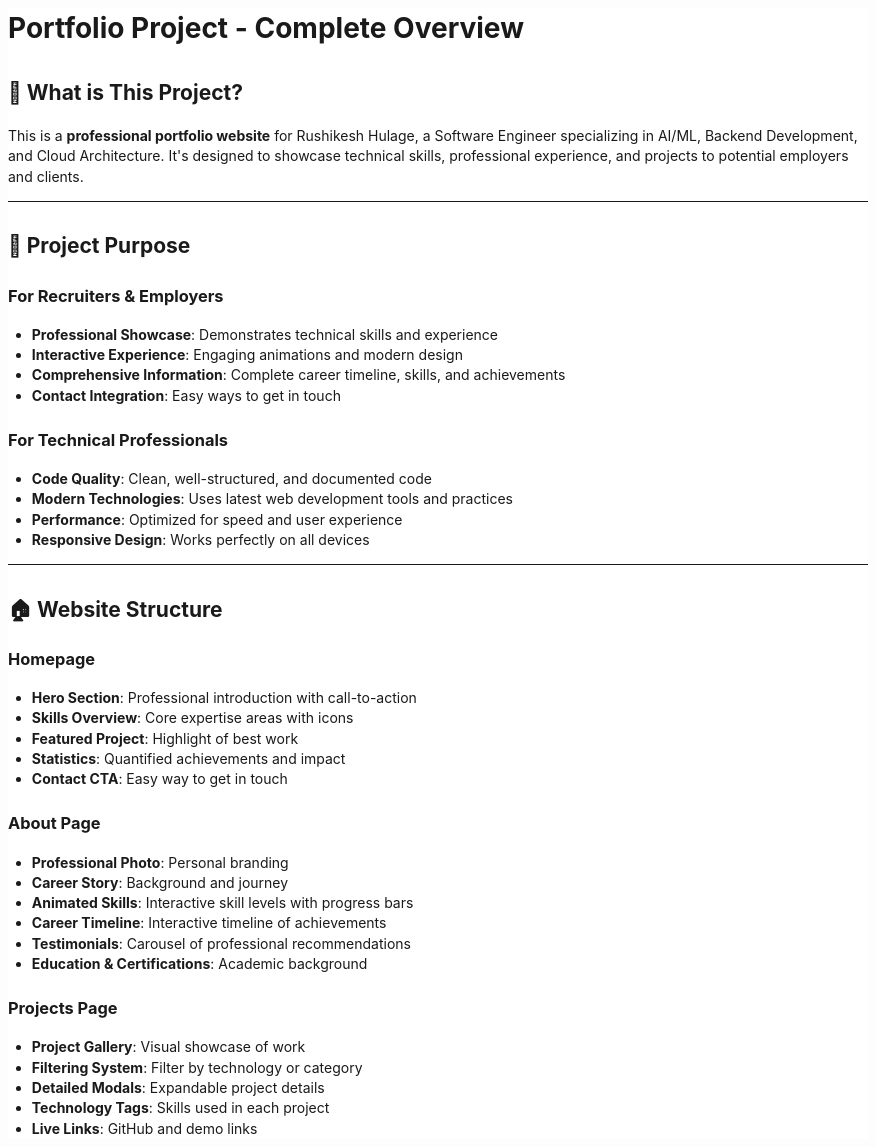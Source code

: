 # Portfolio Project - Complete Overview

## 🌟 **What is This Project?**

This is a **professional portfolio website** for Rushikesh Hulage, a Software Engineer specializing in AI/ML, Backend Development, and Cloud Architecture. It's designed to showcase technical skills, professional experience, and projects to potential employers and clients.

---

## 🎯 **Project Purpose**

### **For Recruiters & Employers**
- **Professional Showcase**: Demonstrates technical skills and experience
- **Interactive Experience**: Engaging animations and modern design
- **Comprehensive Information**: Complete career timeline, skills, and achievements
- **Contact Integration**: Easy ways to get in touch

### **For Technical Professionals**
- **Code Quality**: Clean, well-structured, and documented code
- **Modern Technologies**: Uses latest web development tools and practices
- **Performance**: Optimized for speed and user experience
- **Responsive Design**: Works perfectly on all devices

---

## 🏠 **Website Structure**

### **Homepage**
- **Hero Section**: Professional introduction with call-to-action
- **Skills Overview**: Core expertise areas with icons
- **Featured Project**: Highlight of best work
- **Statistics**: Quantified achievements and impact
- **Contact CTA**: Easy way to get in touch

### **About Page**
- **Professional Photo**: Personal branding
- **Career Story**: Background and journey
- **Animated Skills**: Interactive skill levels with progress bars
- **Career Timeline**: Interactive timeline of achievements
- **Testimonials**: Carousel of professional recommendations
- **Education & Certifications**: Academic background

### **Projects Page**
- **Project Gallery**: Visual showcase of work
- **Filtering System**: Filter by technology or category
- **Detailed Modals**: Expandable project details
- **Technology Tags**: Skills used in each project
- **Live Links**: GitHub and demo links
